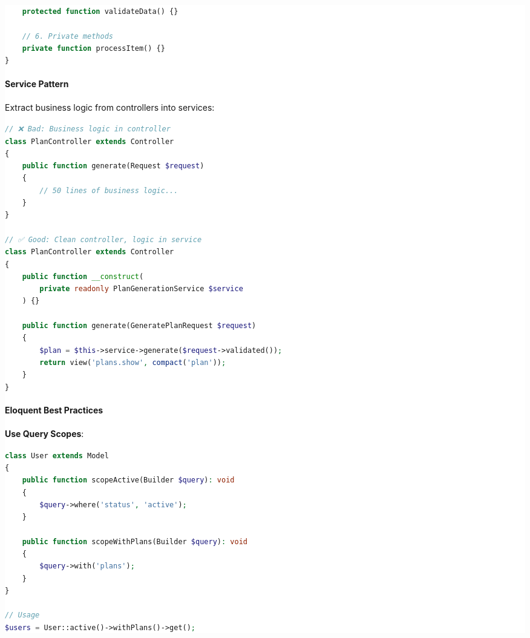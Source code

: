 ```php
    protected function validateData() {}

    // 6. Private methods
    private function processItem() {}
}
```

#### Service Pattern
Extract business logic from controllers into services:

```php
// ❌ Bad: Business logic in controller
class PlanController extends Controller
{
    public function generate(Request $request)
    {
        // 50 lines of business logic...
    }
}

// ✅ Good: Clean controller, logic in service
class PlanController extends Controller
{
    public function __construct(
        private readonly PlanGenerationService $service
    ) {}

    public function generate(GeneratePlanRequest $request)
    {
        $plan = $this->service->generate($request->validated());
        return view('plans.show', compact('plan'));
    }
}
```

#### Eloquent Best Practices

**Use Query Scopes**:
```php
class User extends Model
{
    public function scopeActive(Builder $query): void
    {
        $query->where('status', 'active');
    }

    public function scopeWithPlans(Builder $query): void
    {
        $query->with('plans');
    }
}

// Usage
$users = User::active()->withPlans()->get();
```
